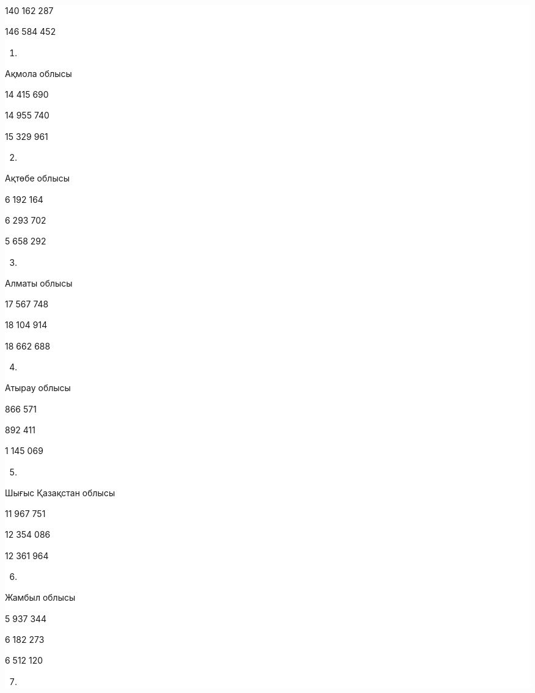 140 162 287

146 584 452

1.

Ақ­мо­ла об­лы­сы

14 415 690

14 955 740

15 329 961

2.

Ақ­тө­бе об­лы­сы

6 192 164

6 293 702

5 658 292

3.

Ал­ма­ты об­лы­сы

17 567 748

18 104 914

18 662 688

4.

Аты­рау об­лы­сы

866 571

892 411

1 145 069

5.

Шы­ғыс Қа­зақ­стан об­лы­сы

11 967 751

12 354 086

12 361 964

6.

Жам­был об­лы­сы

5 937 344

6 182 273

6 512 120

7.
